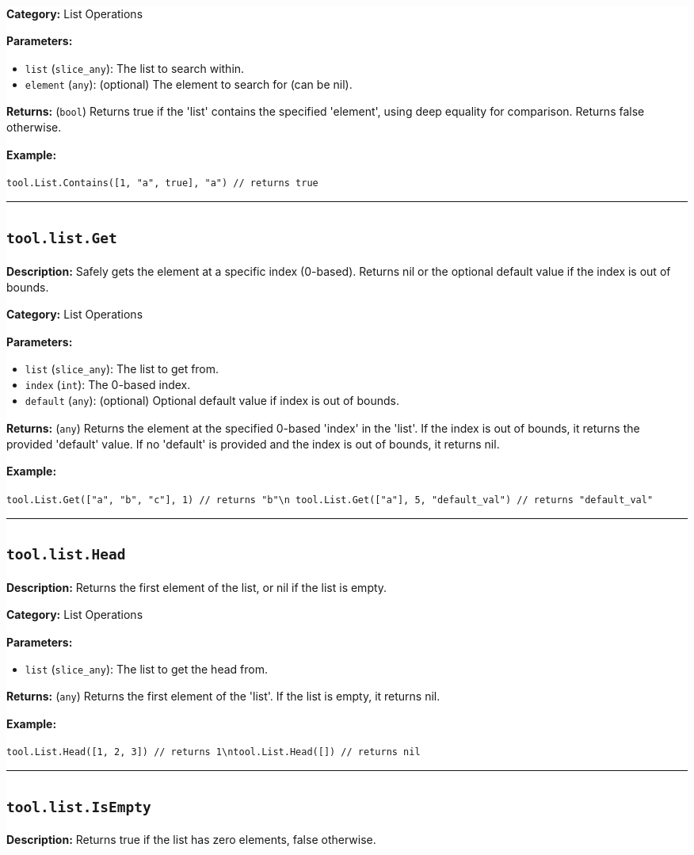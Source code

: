 **Category:** List Operations

**Parameters:**
* `list` (`slice_any`): The list to search within.
* `element` (`any`): (optional) The element to search for (can be nil).

**Returns:** (`bool`) Returns true if the 'list' contains the specified 'element', using deep equality for comparison. Returns false otherwise.

**Example:**
```neuroscript
tool.List.Contains([1, "a", true], "a") // returns true
```
---

## `tool.list.Get`
**Description:** Safely gets the element at a specific index (0-based). Returns nil or the optional default value if the index is out of bounds.

**Category:** List Operations

**Parameters:**
* `list` (`slice_any`): The list to get from.
* `index` (`int`): The 0-based index.
* `default` (`any`): (optional) Optional default value if index is out of bounds.

**Returns:** (`any`) Returns the element at the specified 0-based 'index' in the 'list'. If the index is out of bounds, it returns the provided 'default' value. If no 'default' is provided and the index is out of bounds, it returns nil.

**Example:**
```neuroscript
tool.List.Get(["a", "b", "c"], 1) // returns "b"\n tool.List.Get(["a"], 5, "default_val") // returns "default_val"
```
---

## `tool.list.Head`
**Description:** Returns the first element of the list, or nil if the list is empty.

**Category:** List Operations

**Parameters:**
* `list` (`slice_any`): The list to get the head from.

**Returns:** (`any`) Returns the first element of the 'list'. If the list is empty, it returns nil.

**Example:**
```neuroscript
tool.List.Head([1, 2, 3]) // returns 1\ntool.List.Head([]) // returns nil
```
---

## `tool.list.IsEmpty`
**Description:** Returns true if the list has zero elements, false otherwise.
